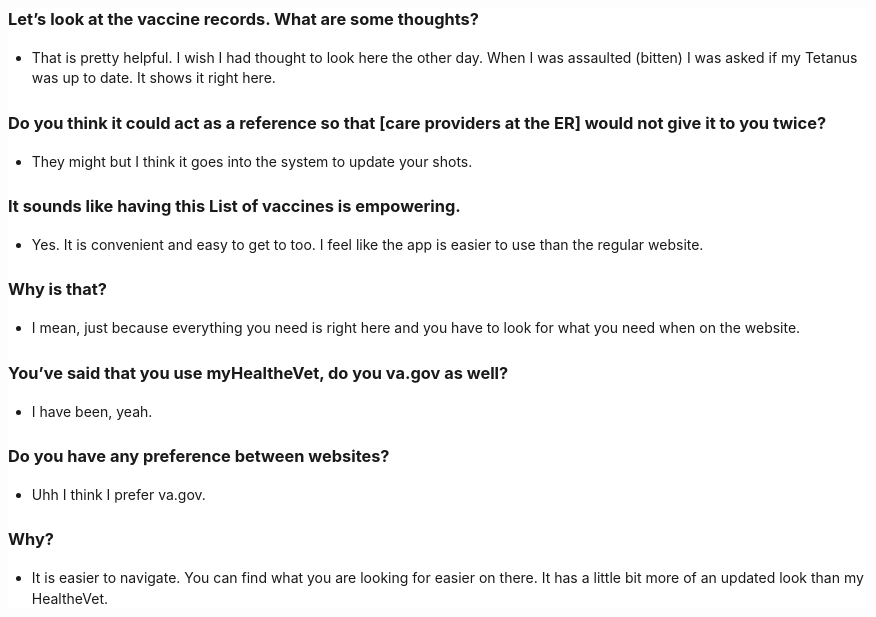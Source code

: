### Let’s look at the vaccine records. What are some thoughts?
* That is pretty helpful. I wish I had thought to look here the other day. When I was assaulted (bitten) I was asked if my Tetanus was up to date. It shows it right here.

### Do you think it could act as a reference so that [care providers at the ER] would not give it to you twice?
* They might but I think it goes into the system to update your shots.

### It sounds like having this List of vaccines is empowering. 

* Yes. It is convenient and easy to get to too. I feel like the app is easier to use than the regular website.

### Why is that?
* I mean, just because everything you need is right here and you have to look for what you need when on the website.

### You’ve said that you use myHealtheVet, do you va.gov as well?
* I have been, yeah. 

### Do you have any preference between websites?
* Uhh I think I prefer va.gov.

### Why?
* It is easier to navigate. You can find what you are looking for easier on there. It has a little bit more of an updated look than my HealtheVet.
